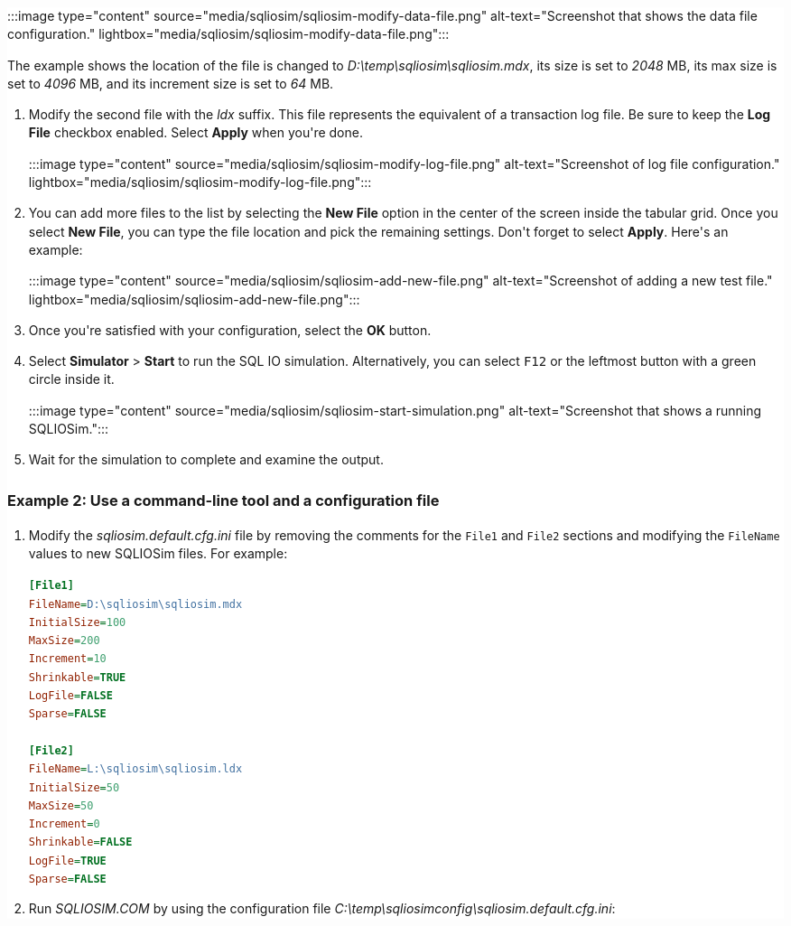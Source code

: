    :::image type="content" source="media/sqliosim/sqliosim-modify-data-file.png" alt-text="Screenshot that shows the data file configuration." lightbox="media/sqliosim/sqliosim-modify-data-file.png":::

   The example shows the location of the file is changed to *D:\temp\sqliosim\sqliosim.mdx*, its size is set to *2048* MB, its max size is set to *4096* MB, and its increment size is set to *64* MB.

1. Modify the second file with the *ldx* suffix. This file represents the equivalent of a transaction log file. Be sure to keep the **Log File** checkbox enabled. Select **Apply** when you're done.

   :::image type="content" source="media/sqliosim/sqliosim-modify-log-file.png" alt-text="Screenshot of log file configuration." lightbox="media/sqliosim/sqliosim-modify-log-file.png":::

1. You can add more files to the list by selecting the **New File** option in the center of the screen inside the tabular grid. Once you select **New File**, you can type the file location and pick the remaining settings. Don't forget to select **Apply**. Here's an example:

   :::image type="content" source="media/sqliosim/sqliosim-add-new-file.png" alt-text="Screenshot of adding a new test file." lightbox="media/sqliosim/sqliosim-add-new-file.png":::

1. Once you're satisfied with your configuration, select the **OK** button.
1. Select **Simulator** > **Start** to run the SQL IO simulation. Alternatively, you can select <kbd>F12</kbd> or the leftmost button with a green circle inside it.

   :::image type="content" source="media/sqliosim/sqliosim-start-simulation.png" alt-text="Screenshot that shows a running SQLIOSim.":::

1. Wait for the simulation to complete and examine the output.

### Example 2: Use a command-line tool and a configuration file 

1. Modify the *sqliosim.default.cfg.ini* file by removing the comments for the `File1` and `File2` sections and modifying the `FileName` values to new SQLIOSim files. For example:

   ```ini
   [File1]
   FileName=D:\sqliosim\sqliosim.mdx
   InitialSize=100
   MaxSize=200
   Increment=10
   Shrinkable=TRUE
   LogFile=FALSE
   Sparse=FALSE
   
   [File2]
   FileName=L:\sqliosim\sqliosim.ldx
   InitialSize=50
   MaxSize=50
   Increment=0
   Shrinkable=FALSE
   LogFile=TRUE
   Sparse=FALSE
   ```

1. Run *SQLIOSIM.COM* by using the configuration file *C:\\temp\\sqliosimconfig\\sqliosim.default.cfg.ini*:
